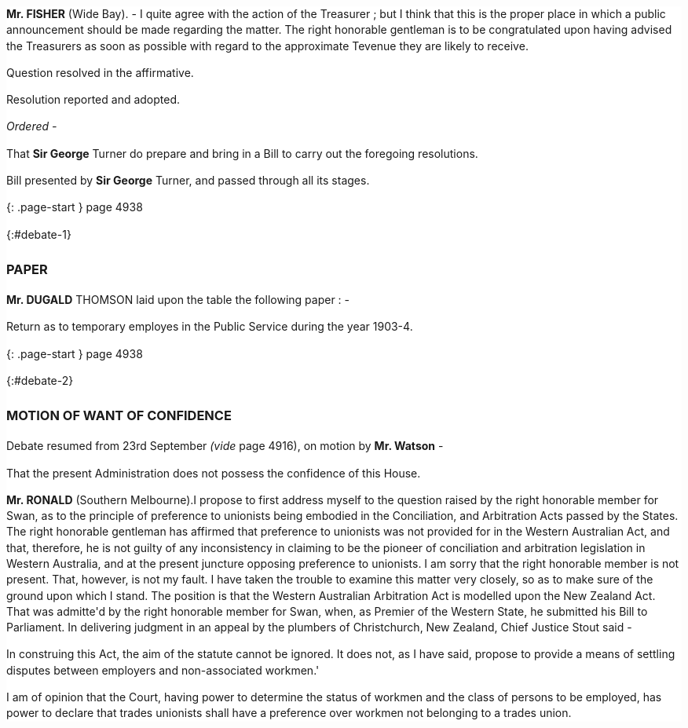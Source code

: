 
 **Mr. FISHER** (Wide Bay). - I quite agree with the action of the Treasurer ; but I think that this is the proper place in which a public announcement should be made regarding the matter. The right honorable gentleman is to be congratulated upon having advised the Treasurers as soon as possible with regard to the approximate  Tevenue  they are likely to receive. 

Question resolved in the affirmative. 

Resolution reported and adopted. 


 *Ordered -* 


That  **Sir George**  Turner do prepare and bring in a Bill to carry out the foregoing resolutions. 

Bill presented by  **Sir George**  Turner, and passed through all its stages. 

{: .page-start }
page 4938

{:#debate-1}
### PAPER


 **Mr. DUGALD** THOMSON laid upon the table the following paper :  - 

Return as to temporary employes in the Public Service during the year 1903-4. 

{: .page-start }
page 4938

{:#debate-2}
### MOTION OF WANT OF CONFIDENCE

Debate resumed from 23rd September  *(vide*  page 4916), on motion by  **Mr. Watson**  - 

That the present Administration does not possess the confidence of this House. 


 **Mr. RONALD** (Southern Melbourne).I propose to first address myself to the question raised by the right honorable member for Swan, as to the principle of preference to unionists being embodied in the Conciliation, and Arbitration Acts passed by the States. The right honorable gentleman has affirmed that preference to unionists was not provided for in the Western Australian Act, and that, therefore, he is not guilty of any inconsistency in claiming to be the pioneer of conciliation and arbitration legislation in Western Australia, and at the present juncture opposing preference to unionists. I am sorry that the right honorable member is not present. That, however, is not my fault. I have taken the trouble to examine this matter very closely, so as to make sure of the ground upon which I stand. The position is that the Western Australian Arbitration Act is modelled upon the New Zealand Act. That was admitte'd by the right honorable member for Swan, when, as Premier of the Western State, he submitted his Bill to Parliament. In delivering judgment in an appeal by the plumbers of Christchurch, New Zealand, Chief Justice Stout said - 

In construing this Act, the aim of the statute cannot be ignored. It does not, as I have said, propose to provide a means of settling disputes between employers and non-associated workmen.' 

I am of opinion that the Court, having power to determine the status of workmen and the class of persons to be employed, has power to declare that trades unionists shall have a preference over workmen not belonging to a trades union. 
